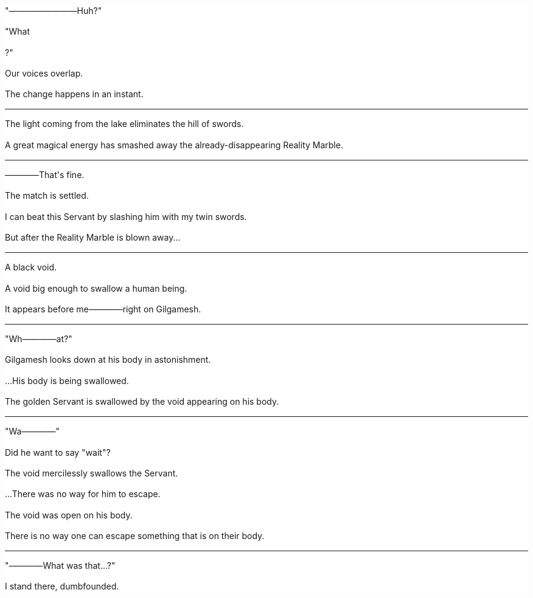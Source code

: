   
"――――――――Huh?"  
  
"What  
  
?"  
  
Our voices overlap.  
  
The change happens in an instant.  
  
---  
  
The light coming from the lake eliminates the hill of swords.  
  
A great magical energy has smashed away the already-disappearing Reality Marble.  
  
---  
  
――――That's fine.  
  
The match is settled.  
  
I can beat this Servant by slashing him with my twin swords.  
  
But after the Reality Marble is blown away...  
  
---  
  
A black void.  
  
A void big enough to swallow a human being.  
  
It appears before me――――right on Gilgamesh.  
  
---  
  
"Wh――――at?"  
  
Gilgamesh looks down at his body in astonishment.  
  
...His body is being swallowed.  
  
The golden Servant is swallowed by the void appearing on his body.  
  
---  
  
"Wa――――"  
  
Did he want to say "wait"?  
  
The void mercilessly swallows the Servant.  
  
...There was no way for him to escape.  
  
The void was open on his body.  
  
There is no way one can escape something that is on their body.  
  
---  
  
"――――What was that...?"  
  
I stand there, dumbfounded.  
  